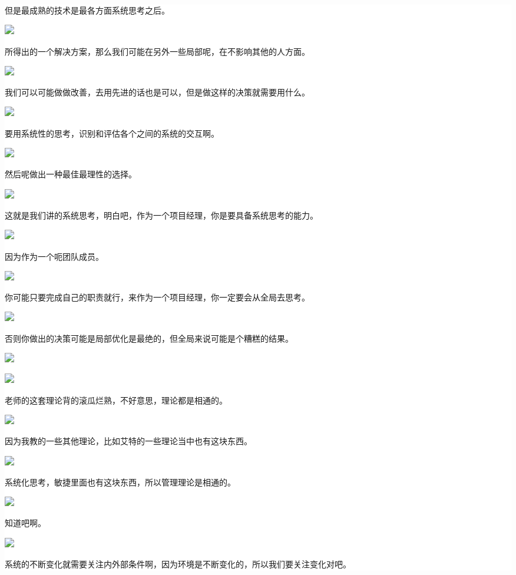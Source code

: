 但是最成熟的技术是最各方面系统思考之后。

![](img/0a8326767ebdcb432dc5bc67bf0ee9c9_526.png)

所得出的一个解决方案，那么我们可能在另外一些局部呢，在不影响其他的人方面。

![](img/0a8326767ebdcb432dc5bc67bf0ee9c9_528.png)

我们可以可能做做改善，去用先进的话也是可以，但是做这样的决策就需要用什么。

![](img/0a8326767ebdcb432dc5bc67bf0ee9c9_530.png)

要用系统性的思考，识别和评估各个之间的系统的交互啊。

![](img/0a8326767ebdcb432dc5bc67bf0ee9c9_532.png)

然后呢做出一种最佳最理性的选择。

![](img/0a8326767ebdcb432dc5bc67bf0ee9c9_534.png)

这就是我们讲的系统思考，明白吧，作为一个项目经理，你是要具备系统思考的能力。

![](img/0a8326767ebdcb432dc5bc67bf0ee9c9_536.png)

因为作为一个呃团队成员。

![](img/0a8326767ebdcb432dc5bc67bf0ee9c9_538.png)

你可能只要完成自己的职责就行，来作为一个项目经理，你一定要会从全局去思考。

![](img/0a8326767ebdcb432dc5bc67bf0ee9c9_540.png)

否则你做出的决策可能是局部优化是最绝的，但全局来说可能是个糟糕的结果。

![](img/0a8326767ebdcb432dc5bc67bf0ee9c9_542.png)

![](img/0a8326767ebdcb432dc5bc67bf0ee9c9_543.png)

老师的这套理论背的滚瓜烂熟，不好意思，理论都是相通的。

![](img/0a8326767ebdcb432dc5bc67bf0ee9c9_545.png)

因为我教的一些其他理论，比如艾特的一些理论当中也有这块东西。

![](img/0a8326767ebdcb432dc5bc67bf0ee9c9_547.png)

系统化思考，敏捷里面也有这块东西，所以管理理论是相通的。

![](img/0a8326767ebdcb432dc5bc67bf0ee9c9_549.png)

知道吧啊。

![](img/0a8326767ebdcb432dc5bc67bf0ee9c9_551.png)

系统的不断变化就需要关注内外部条件啊，因为环境是不断变化的，所以我们要关注变化对吧。
